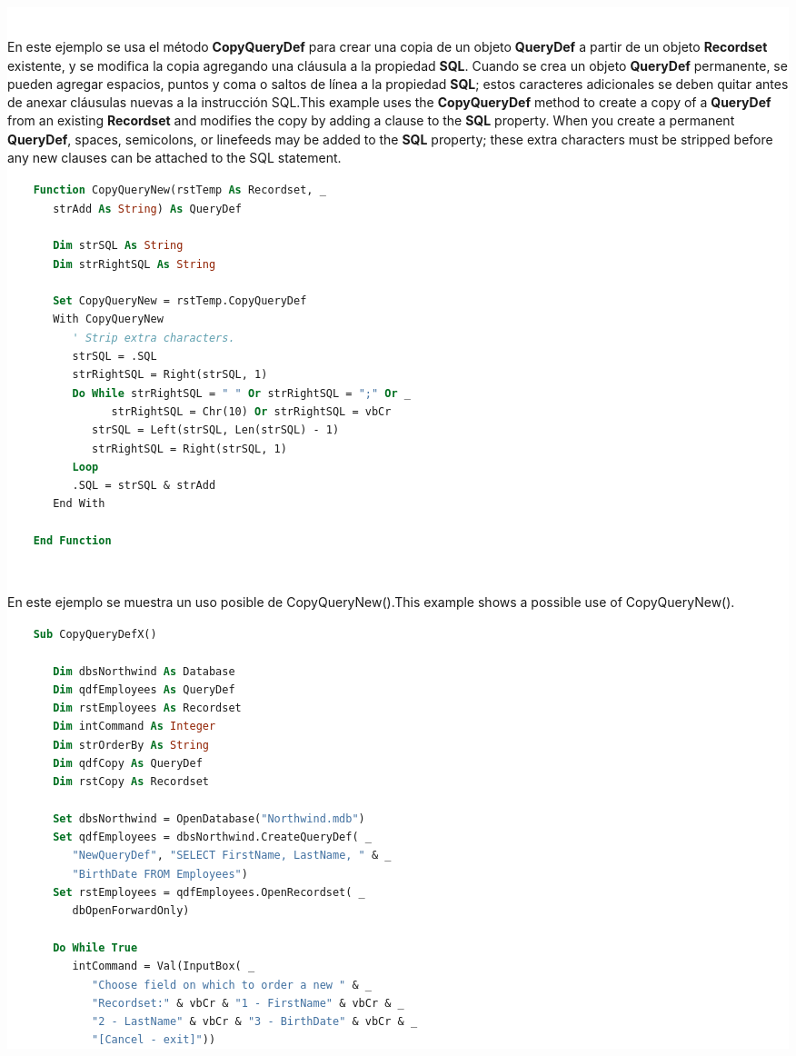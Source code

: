 <br/>

<span data-ttu-id="a1a0b-p107">En este ejemplo se usa el método **CopyQueryDef** para crear una copia de un objeto **QueryDef** a partir de un objeto **Recordset** existente, y se modifica la copia agregando una cláusula a la propiedad **SQL**. Cuando se crea un objeto **QueryDef** permanente, se pueden agregar espacios, puntos y coma o saltos de línea a la propiedad **SQL**; estos caracteres adicionales se deben quitar antes de anexar cláusulas nuevas a la instrucción SQL.</span><span class="sxs-lookup"><span data-stu-id="a1a0b-p107">This example uses the **CopyQueryDef** method to create a copy of a **QueryDef** from an existing **Recordset** and modifies the copy by adding a clause to the **SQL** property. When you create a permanent **QueryDef**, spaces, semicolons, or linefeeds may be added to the **SQL** property; these extra characters must be stripped before any new clauses can be attached to the SQL statement.</span></span>

```vb
    Function CopyQueryNew(rstTemp As Recordset, _ 
       strAdd As String) As QueryDef 
     
       Dim strSQL As String 
       Dim strRightSQL As String 
     
       Set CopyQueryNew = rstTemp.CopyQueryDef 
       With CopyQueryNew 
          ' Strip extra characters. 
          strSQL = .SQL 
          strRightSQL = Right(strSQL, 1) 
          Do While strRightSQL = " " Or strRightSQL = ";" Or _ 
                strRightSQL = Chr(10) Or strRightSQL = vbCr 
             strSQL = Left(strSQL, Len(strSQL) - 1) 
             strRightSQL = Right(strSQL, 1) 
          Loop 
          .SQL = strSQL & strAdd 
       End With 
     
    End Function 
```

<br/>

<span data-ttu-id="a1a0b-126">En este ejemplo se muestra un uso posible de CopyQueryNew().</span><span class="sxs-lookup"><span data-stu-id="a1a0b-126">This example shows a possible use of CopyQueryNew().</span></span> 
     
```vb
    Sub CopyQueryDefX() 
     
       Dim dbsNorthwind As Database 
       Dim qdfEmployees As QueryDef 
       Dim rstEmployees As Recordset 
       Dim intCommand As Integer 
       Dim strOrderBy As String 
       Dim qdfCopy As QueryDef 
       Dim rstCopy As Recordset 
     
       Set dbsNorthwind = OpenDatabase("Northwind.mdb") 
       Set qdfEmployees = dbsNorthwind.CreateQueryDef( _ 
          "NewQueryDef", "SELECT FirstName, LastName, " & _ 
          "BirthDate FROM Employees") 
       Set rstEmployees = qdfEmployees.OpenRecordset( _ 
          dbOpenForwardOnly) 
     
       Do While True 
          intCommand = Val(InputBox( _ 
             "Choose field on which to order a new " & _ 
             "Recordset:" & vbCr & "1 - FirstName" & vbCr & _ 
             "2 - LastName" & vbCr & "3 - BirthDate" & vbCr & _ 
             "[Cancel - exit]")) 
```